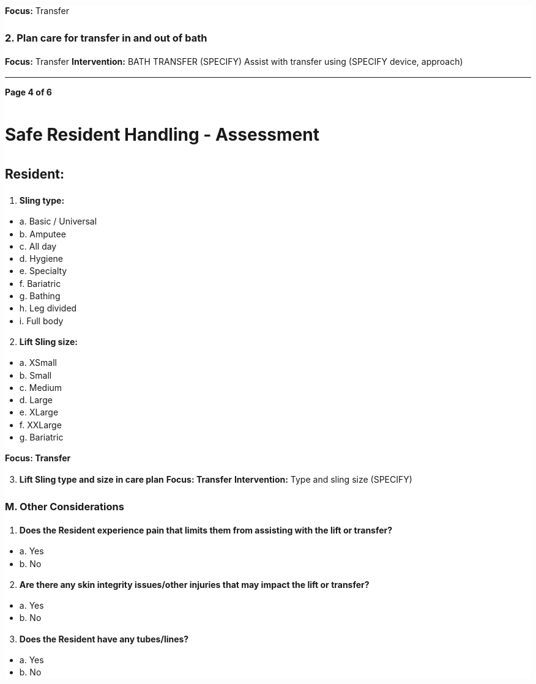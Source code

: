 **Focus:** Transfer

### 2. Plan care for transfer in and out of bath
**Focus:** Transfer
**Intervention:** BATH TRANSFER (SPECIFY) Assist with transfer using (SPECIFY device, approach)

----

**Page 4 of 6**

# Safe Resident Handling - Assessment

## Resident:
1. **Sling type:**
- a. Basic / Universal
- b. Amputee
- c. All day
- d. Hygiene
- e. Specialty
- f. Bariatric
- g. Bathing
- h. Leg divided
- i. Full body

2. **Lift Sling size:**
- a. XSmall
- b. Small
- c. Medium
- d. Large
- e. XLarge
- f. XXLarge
- g. Bariatric

**Focus: Transfer**

3. **Lift Sling type and size in care plan**
**Focus: Transfer**
**Intervention:** Type and sling size (SPECIFY)

### M. Other Considerations
1. **Does the Resident experience pain that limits them from assisting with the lift or transfer?**
- a. Yes
- b. No

2. **Are there any skin integrity issues/other injuries that may impact the lift or transfer?**
- a. Yes
- b. No

3. **Does the Resident have any tubes/lines?**
- a. Yes
- b. No
